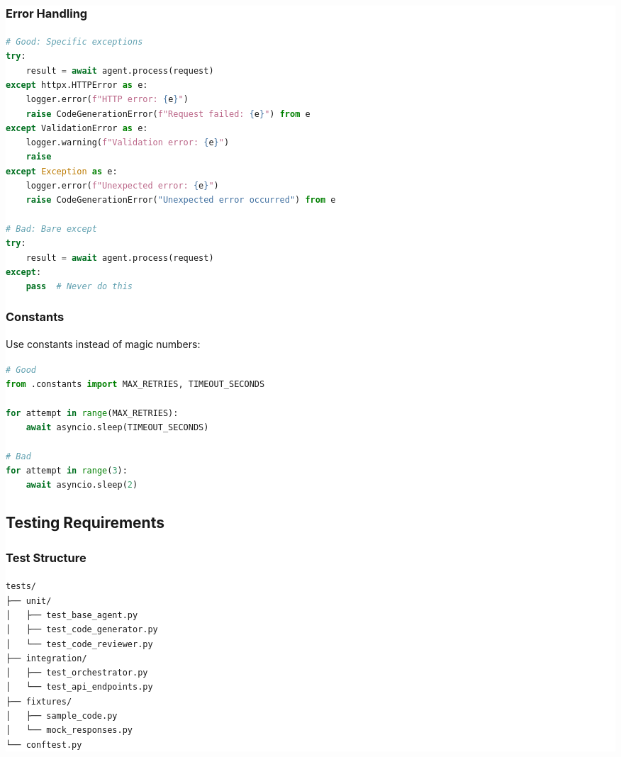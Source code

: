 ### Error Handling

```python
# Good: Specific exceptions
try:
    result = await agent.process(request)
except httpx.HTTPError as e:
    logger.error(f"HTTP error: {e}")
    raise CodeGenerationError(f"Request failed: {e}") from e
except ValidationError as e:
    logger.warning(f"Validation error: {e}")
    raise
except Exception as e:
    logger.error(f"Unexpected error: {e}")
    raise CodeGenerationError("Unexpected error occurred") from e

# Bad: Bare except
try:
    result = await agent.process(request)
except:
    pass  # Never do this
```

### Constants

Use constants instead of magic numbers:

```python
# Good
from .constants import MAX_RETRIES, TIMEOUT_SECONDS

for attempt in range(MAX_RETRIES):
    await asyncio.sleep(TIMEOUT_SECONDS)

# Bad
for attempt in range(3):
    await asyncio.sleep(2)
```

## Testing Requirements

### Test Structure

```
tests/
├── unit/
│   ├── test_base_agent.py
│   ├── test_code_generator.py
│   └── test_code_reviewer.py
├── integration/
│   ├── test_orchestrator.py
│   └── test_api_endpoints.py
├── fixtures/
│   ├── sample_code.py
│   └── mock_responses.py
└── conftest.py
```
